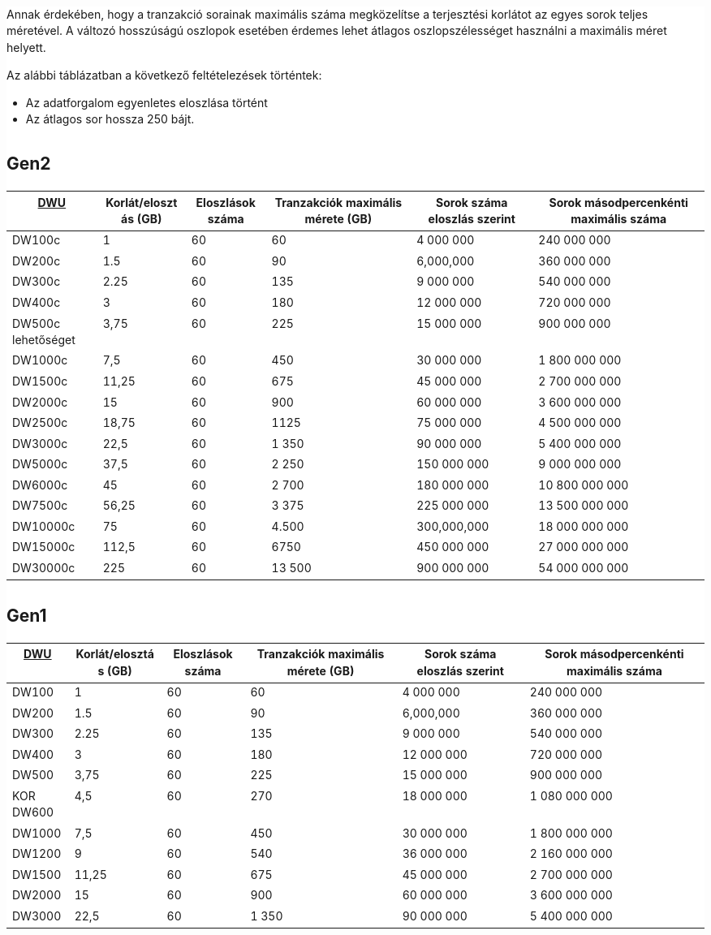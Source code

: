 Annak érdekében, hogy a tranzakció sorainak maximális száma megközelítse a terjesztési korlátot az egyes sorok teljes méretével. A változó hosszúságú oszlopok esetében érdemes lehet átlagos oszlopszélességet használni a maximális méret helyett.

Az alábbi táblázatban a következő feltételezések történtek:

* Az adatforgalom egyenletes eloszlása történt
* Az átlagos sor hossza 250 bájt.

## <a name="gen2"></a>Gen2

| [DWU](../sql-data-warehouse/sql-data-warehouse-overview-what-is.md?toc=/azure/synapse-analytics/toc.json&bc=/azure/synapse-analytics/breadcrumb/toc.json) | Korlát/elosztás (GB) | Eloszlások száma | Tranzakciók maximális mérete (GB) | Sorok száma eloszlás szerint | Sorok másodpercenkénti maximális száma |
| --- | --- | --- | --- | --- | --- |
| DW100c |1 |60 |60 |4 000 000 |240 000 000 |
| DW200c |1.5 |60 |90 |6,000,000 |360 000 000 |
| DW300c |2.25 |60 |135 |9 000 000 |540 000 000 |
| DW400c |3 |60 |180 |12 000 000 |720 000 000 |
| DW500c lehetőséget |3,75 |60 |225 |15 000 000 |900 000 000 |
| DW1000c |7,5 |60 |450 |30 000 000 |1 800 000 000 |
| DW1500c |11,25 |60 |675 |45 000 000 |2 700 000 000 |
| DW2000c |15 |60 |900 |60 000 000 |3 600 000 000 |
| DW2500c |18,75 |60 |1125 |75 000 000 |4 500 000 000 |
| DW3000c |22,5 |60 |1 350 |90 000 000 |5 400 000 000 |
| DW5000c |37,5 |60 |2 250 |150 000 000 |9 000 000 000 |
| DW6000c |45 |60 |2 700 |180 000 000 |10 800 000 000 |
| DW7500c |56,25 |60 |3 375 |225 000 000 |13 500 000 000 |
| DW10000c |75 |60 |4.500 |300,000,000 |18 000 000 000 |
| DW15000c |112,5 |60 |6750 |450 000 000 |27 000 000 000 |
| DW30000c |225 |60 |13 500 |900 000 000 |54 000 000 000 |

## <a name="gen1"></a>Gen1

| [DWU](../sql-data-warehouse/sql-data-warehouse-overview-what-is.md?toc=/azure/synapse-analytics/toc.json&bc=/azure/synapse-analytics/breadcrumb/toc.json) | Korlát/elosztás (GB) | Eloszlások száma | Tranzakciók maximális mérete (GB) | Sorok száma eloszlás szerint | Sorok másodpercenkénti maximális száma |
| --- | --- | --- | --- | --- | --- |
| DW100 |1 |60 |60 |4 000 000 |240 000 000 |
| DW200 |1.5 |60 |90 |6,000,000 |360 000 000 |
| DW300 |2.25 |60 |135 |9 000 000 |540 000 000 |
| DW400 |3 |60 |180 |12 000 000 |720 000 000 |
| DW500 |3,75 |60 |225 |15 000 000 |900 000 000 |
| KOR DW600 |4,5 |60 |270 |18 000 000 |1 080 000 000 |
| DW1000 |7,5 |60 |450 |30 000 000 |1 800 000 000 |
| DW1200 |9 |60 |540 |36 000 000 |2 160 000 000 |
| DW1500 |11,25 |60 |675 |45 000 000 |2 700 000 000 |
| DW2000 |15 |60 |900 |60 000 000 |3 600 000 000 |
| DW3000 |22,5 |60 |1 350 |90 000 000 |5 400 000 000 |